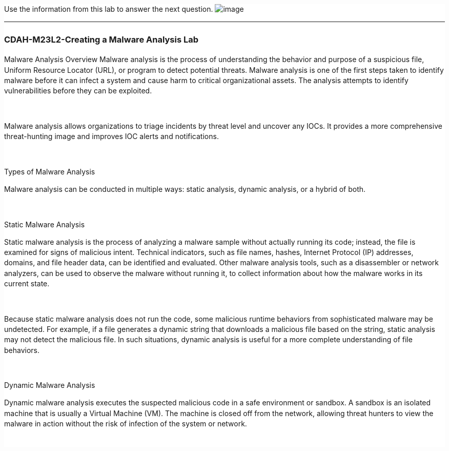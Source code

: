
Use the information from this lab to answer the next question.
<img width="1121" height="701" alt="image" src="https://github.com/user-attachments/assets/c8b4056a-c69b-4397-bb4f-e67b3613205e" />


----------------------

### CDAH-M23L2-Creating a Malware Analysis Lab ###

Malware Analysis Overview
Malware analysis is the process of understanding the behavior and purpose of a suspicious file, Uniform Resource Locator (URL), or program to detect potential threats. Malware analysis is one of the first steps taken to identify malware before it can infect a system and cause harm to critical organizational assets. The analysis attempts to identify vulnerabilities before they can be exploited. 

﻿

Malware analysis allows organizations to triage incidents by threat level and uncover any IOCs. It provides a more comprehensive threat-hunting image and improves IOC alerts and notifications.

﻿

Types of Malware Analysis
﻿

Malware analysis can be conducted in multiple ways: static analysis, dynamic analysis, or a hybrid of both.

﻿

Static Malware Analysis
﻿

Static malware analysis is the process of analyzing a malware sample without actually running its code; instead, the file is examined for signs of malicious intent. Technical indicators, such as file names, hashes, Internet Protocol (IP) addresses, domains, and file header data, can be identified and evaluated. Other malware analysis tools, such as a disassembler or network analyzers, can be used to observe the malware without running it, to collect information about how the malware works in its current state. 

﻿

Because static malware analysis does not run the code, some malicious runtime behaviors from sophisticated malware may be undetected. For example, if a file generates a dynamic string that downloads a malicious file based on the string, static analysis may not detect the malicious file. In such situations, dynamic analysis is useful for a more complete understanding of file behaviors. 

﻿

Dynamic Malware Analysis
﻿

Dynamic malware analysis executes the suspected malicious code in a safe environment or sandbox. A sandbox is an isolated machine that is usually a Virtual Machine (VM). The machine is closed off from the network, allowing threat hunters to view the malware in action without the risk of infection of the system or network. 

﻿
